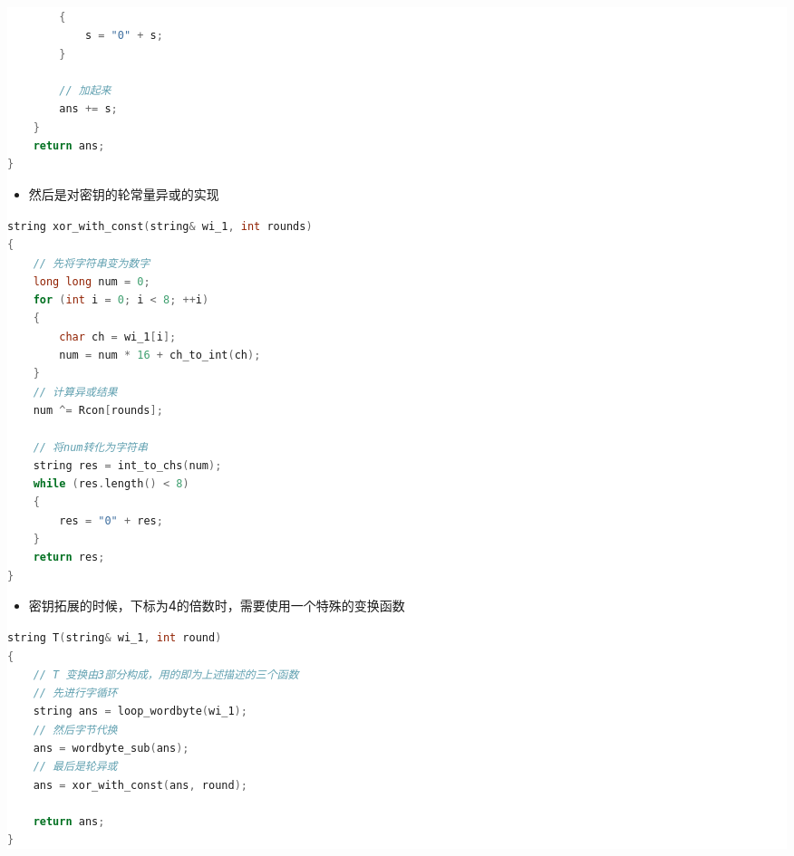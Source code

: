 ```c++
        {
            s = "0" + s;
        }

        // 加起来
        ans += s;
    }
    return ans;
}
```


- 然后是对密钥的轮常量异或的实现


```c++
string xor_with_const(string& wi_1, int rounds)
{
    // 先将字符串变为数字
    long long num = 0;
    for (int i = 0; i < 8; ++i)
    {
        char ch = wi_1[i];
        num = num * 16 + ch_to_int(ch);
    }
    // 计算异或结果
    num ^= Rcon[rounds];

    // 将num转化为字符串
    string res = int_to_chs(num);
    while (res.length() < 8)
    {
        res = "0" + res;
    }
    return res;
}
```



- 密钥拓展的时候，下标为4的倍数时，需要使用一个特殊的变换函数


```c++
string T(string& wi_1, int round)
{
    // T 变换由3部分构成，用的即为上述描述的三个函数
    // 先进行字循环
    string ans = loop_wordbyte(wi_1);
    // 然后字节代换
    ans = wordbyte_sub(ans);
    // 最后是轮异或
    ans = xor_with_const(ans, round);

    return ans;
}
```
